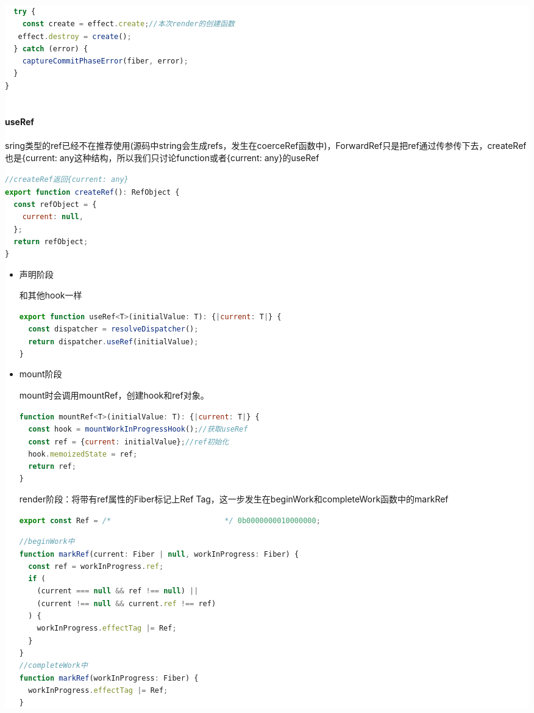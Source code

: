   ```jsx
    try {
      const create = effect.create;//本次render的创建函数
     effect.destroy = create();
    } catch (error) {
      captureCommitPhaseError(fiber, error);
    }
  }
    
  ```

#### useRef

 sring类型的ref已经不在推荐使用(源码中string会生成refs，发生在coerceRef函数中)，ForwardRef只是把ref通过传参传下去，createRef也是{current: any这种结构，所以我们只讨论function或者{current: any}的useRef

```js
//createRef返回{current: any}
export function createRef(): RefObject {
  const refObject = {
    current: null,
  };
  return refObject;
}
```

- 声明阶段

   和其他hook一样

  ```js
  export function useRef<T>(initialValue: T): {|current: T|} {
    const dispatcher = resolveDispatcher();
    return dispatcher.useRef(initialValue);
  }
  ```

- mount阶段

   mount时会调用mountRef，创建hook和ref对象。

  ```js
  function mountRef<T>(initialValue: T): {|current: T|} {
    const hook = mountWorkInProgressHook();//获取useRef
    const ref = {current: initialValue};//ref初始化
    hook.memoizedState = ref;
    return ref;
  }
  ```

   render阶段：将带有ref属性的Fiber标记上Ref Tag，这一步发生在beginWork和completeWork函数中的markRef

  ```js
  export const Ref = /*                          */ 0b0000000010000000;
  ```

  ```js
  //beginWork中
  function markRef(current: Fiber | null, workInProgress: Fiber) {
    const ref = workInProgress.ref;
    if (
      (current === null && ref !== null) ||
      (current !== null && current.ref !== ref)
    ) {
      workInProgress.effectTag |= Ref;
    }
  }
  //completeWork中
  function markRef(workInProgress: Fiber) {
    workInProgress.effectTag |= Ref;
  }
  ```